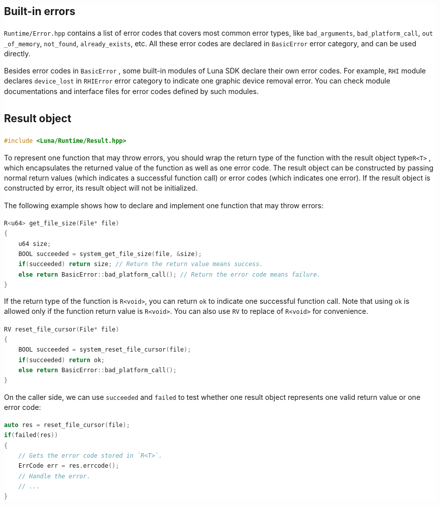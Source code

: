 ## Built-in errors

`Runtime/Error.hpp` contains a list of error codes that covers most common error types, like `bad_arguments`, `bad_platform_call`, `out_of_memory`, `not_found`, `already_exists`, etc. All these error codes are declared in `BasicError` error category, and can be used directly.

Besides error codes in `BasicError` , some built-in modules of Luna SDK declare their own error codes. For example, `RHI` module declares `device_lost` in `RHIError` error category to indicate one graphic device removal error. You can check module documentations and interface files for error codes defined by such modules.

## Result object

```c++
#include <Luna/Runtime/Result.hpp>
```

To represent one function that may throw errors, you should wrap the return type of the function with the result object type`R<T>` , which encapsulates the returned value of the function as well as one error code. The result object can be constructed by passing normal return values (which indicates a successful function call) or error codes (which indicates one error). If the result object is constructed by error, its result object will not be initialized.

The following example shows how to declare and implement one function that may throw errors:

```c++
R<u64> get_file_size(File* file)
{
    u64 size;
    BOOL succeeded = system_get_file_size(file, &size);
    if(succeeded) return size; // Return the return value means success.
    else return BasicError::bad_platform_call(); // Return the error code means failure.
}
```

If the return type of the function is `R<void>`, you can return `ok` to indicate one successful function call. Note that using `ok` is allowed only if the function return value is `R<void>`. You can also use `RV` to replace of `R<void>` for convenience.

```c++
RV reset_file_cursor(File* file)
{
    BOOL succeeded = system_reset_file_cursor(file);
    if(succeeded) return ok;
    else return BasicError::bad_platform_call();
}
```

On the caller side, we can use `succeeded` and `failed` to test whether one result object represents one valid return value or one error code:

```c++
auto res = reset_file_cursor(file);
if(failed(res))
{
    // Gets the error code stored in `R<T>`.
    ErrCode err = res.errcode();
	// Handle the error.
    // ...
}
```

